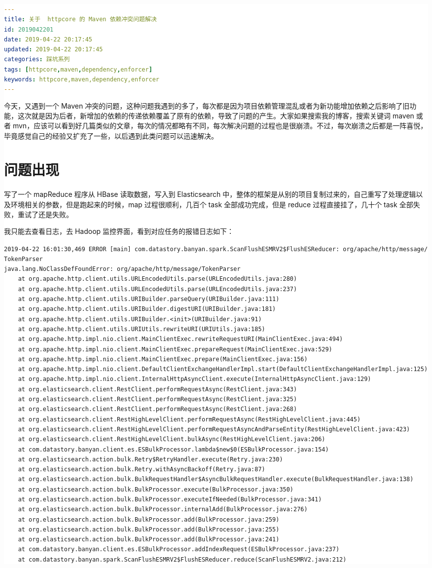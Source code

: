 ```yaml
---
title: 关于  httpcore 的 Maven 依赖冲突问题解决
id: 2019042201
date: 2019-04-22 20:17:45
updated: 2019-04-22 20:17:45
categories: 踩坑系列
tags: [httpcore,maven,dependency,enforcer]
keywords: httpcore,maven,dependency,enforcer
---
```



今天，又遇到一个 Maven 冲突的问题，这种问题我遇到的多了，每次都是因为项目依赖管理混乱或者为新功能增加依赖之后影响了旧功能，这次就是因为后者，新增加的依赖的传递依赖覆盖了原有的依赖，导致了问题的产生。大家如果搜索我的博客，搜索关键词 maven 或者 mvn，应该可以看到好几篇类似的文章，每次的情况都略有不同，每次解决问题的过程也是很崩溃。不过，每次崩溃之后都是一阵喜悦，毕竟感觉自己的经验又扩充了一些，以后遇到此类问题可以迅速解决。





# 问题出现


写了一个 mapReduce 程序从 HBase 读取数据，写入到 Elasticsearch 中，整体的框架是从别的项目复制过来的，自己重写了处理逻辑以及环境相关的参数，但是跑起来的时候，map 过程很顺利，几百个 task 全部成功完成，但是 reduce 过程直接挂了，几十个 task 全部失败，重试了还是失败。

我只能去查看日志，去 Hadoop 监控界面，看到对应任务的报错日志如下：

```
2019-04-22 16:01:30,469 ERROR [main] com.datastory.banyan.spark.ScanFlushESMRV2$FlushESReducer: org/apache/http/message/TokenParser
java.lang.NoClassDefFoundError: org/apache/http/message/TokenParser
	at org.apache.http.client.utils.URLEncodedUtils.parse(URLEncodedUtils.java:280)
	at org.apache.http.client.utils.URLEncodedUtils.parse(URLEncodedUtils.java:237)
	at org.apache.http.client.utils.URIBuilder.parseQuery(URIBuilder.java:111)
	at org.apache.http.client.utils.URIBuilder.digestURI(URIBuilder.java:181)
	at org.apache.http.client.utils.URIBuilder.<init>(URIBuilder.java:91)
	at org.apache.http.client.utils.URIUtils.rewriteURI(URIUtils.java:185)
	at org.apache.http.impl.nio.client.MainClientExec.rewriteRequestURI(MainClientExec.java:494)
	at org.apache.http.impl.nio.client.MainClientExec.prepareRequest(MainClientExec.java:529)
	at org.apache.http.impl.nio.client.MainClientExec.prepare(MainClientExec.java:156)
	at org.apache.http.impl.nio.client.DefaultClientExchangeHandlerImpl.start(DefaultClientExchangeHandlerImpl.java:125)
	at org.apache.http.impl.nio.client.InternalHttpAsyncClient.execute(InternalHttpAsyncClient.java:129)
	at org.elasticsearch.client.RestClient.performRequestAsync(RestClient.java:343)
	at org.elasticsearch.client.RestClient.performRequestAsync(RestClient.java:325)
	at org.elasticsearch.client.RestClient.performRequestAsync(RestClient.java:268)
	at org.elasticsearch.client.RestHighLevelClient.performRequestAsync(RestHighLevelClient.java:445)
	at org.elasticsearch.client.RestHighLevelClient.performRequestAsyncAndParseEntity(RestHighLevelClient.java:423)
	at org.elasticsearch.client.RestHighLevelClient.bulkAsync(RestHighLevelClient.java:206)
	at com.datastory.banyan.client.es.ESBulkProcessor.lambda$new$0(ESBulkProcessor.java:154)
	at org.elasticsearch.action.bulk.Retry$RetryHandler.execute(Retry.java:230)
	at org.elasticsearch.action.bulk.Retry.withAsyncBackoff(Retry.java:87)
	at org.elasticsearch.action.bulk.BulkRequestHandler$AsyncBulkRequestHandler.execute(BulkRequestHandler.java:138)
	at org.elasticsearch.action.bulk.BulkProcessor.execute(BulkProcessor.java:350)
	at org.elasticsearch.action.bulk.BulkProcessor.executeIfNeeded(BulkProcessor.java:341)
	at org.elasticsearch.action.bulk.BulkProcessor.internalAdd(BulkProcessor.java:276)
	at org.elasticsearch.action.bulk.BulkProcessor.add(BulkProcessor.java:259)
	at org.elasticsearch.action.bulk.BulkProcessor.add(BulkProcessor.java:255)
	at org.elasticsearch.action.bulk.BulkProcessor.add(BulkProcessor.java:241)
	at com.datastory.banyan.client.es.ESBulkProcessor.addIndexRequest(ESBulkProcessor.java:237)
	at com.datastory.banyan.spark.ScanFlushESMRV2$FlushESReducer.reduce(ScanFlushESMRV2.java:212)
```